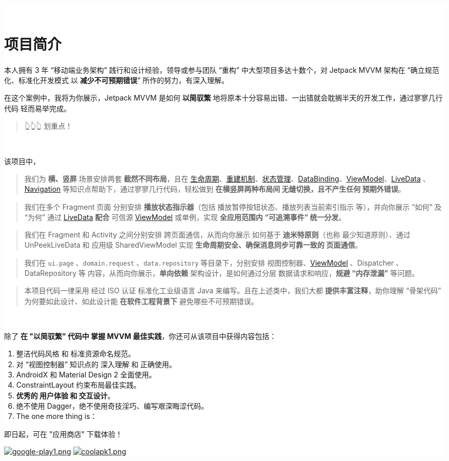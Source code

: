 &nbsp;
&nbsp;

# 项目简介

本人拥有 3 年 “移动端业务架构” 践行和设计经验，领导或参与团队 “重构” 中大型项目多达十数个，对 Jetpack MVVM 架构在 “确立规范化、标准化开发模式 以 **减少不可预期错误**” 所作的努力，有深入理解。



在这个案例中，我将为你展示，Jetpack MVVM 是如何 **以简驭繁** 地将原本十分容易出错、一出错就会耽搁半天的开发工作，通过寥寥几行代码 轻而易举完成。

> 👆👆👆 划重点！

&nbsp;

该项目中，

> 我们为 **横、竖屏** 场景安排两套 **截然不同布局**，且在 [生命周期](https://xiaozhuanlan.com/topic/0213584967)、[重建机制](https://xiaozhuanlan.com/topic/7692814530)、[状态管理](https://xiaozhuanlan.com/topic/7692814530)、[DataBinding](https://xiaozhuanlan.com/topic/9816742350)、[ViewModel](https://xiaozhuanlan.com/topic/6257931840)、[LiveData](https://xiaozhuanlan.com/topic/0168753249) 、[Navigation](https://xiaozhuanlan.com/topic/5860149732) 等知识点帮助下，通过寥寥几行代码，轻松做到 **在横竖屏两种布局间 无缝切换，且不产生任何 预期外错误**。


> 我们在多个 Fragment 页面 分别安排 **播放状态指示器**（包括 播放暂停按钮状态、播放列表当前索引指示 等），并向你展示 “如何” 及 “为何” 通过 [LiveData](https://xiaozhuanlan.com/topic/0168753249) **配合** 可信源 [ViewModel](https://xiaozhuanlan.com/topic/6257931840) 或单例，实现 **全应用范围内 “可追溯事件” 统一分发**。


> 我们在 Fragment 和 Activity 之间分别安排 跨页面通信，从而向你展示 如何基于 **迪米特原则**（也称 最少知道原则）、通过 UnPeekLiveData 和 应用级 SharedViewModel 实现 **生命周期安全、确保消息同步可靠一致的 页面通信**。


> 我们在 `ui.page` 、`domain.request` 、`data.repository` 等目录下，分别安排 视图控制器、[ViewModel](https://xiaozhuanlan.com/topic/6257931840) 、Dispatcher 、DataRepository 等 内容，从而向你展示，**单向依赖** 架构设计，是如何通过分层 数据请求和响应，**规避 “内存泄漏”** 等问题。


> 本项目代码一律采用 经过 ISO 认证 标准化工业级语言 Java 来编写。且在上述类中，我们大都 **提供丰富注释**，助你理解 “骨架代码” 为何要如此设计、如此设计能 **在软件工程背景下** 避免哪些不可预期错误。

&nbsp;
&nbsp;

除了 **在 "以简驭繁" 代码中 掌握 MVVM 最佳实践**，你还可从该项目中获得内容包括：

1. 整洁代码风格 和 标准资源命名规范。
2. 对 “视图控制器” 知识点的 深入理解 和 正确使用。
3. AndroidX 和 Material Design 2 全面使用。
4. ConstraintLayout 约束布局最佳实践。
5. **优秀的 用户体验 和 交互设计**。
6. 绝不使用 Dagger，绝不使用奇技淫巧、编写艰深晦涩代码。
7. The one more thing is：

即日起，可在 "应用商店" 下载体验！

[![google-play1.png](https://upload-images.jianshu.io/upload_images/57036-f9dbd7810d38ae95.png)](https://www.coolapk.com/apk/247826) [![coolapk1.png](https://upload-images.jianshu.io/upload_images/57036-6cf24d0c9efe8362.png)](https://www.coolapk.com/apk/247826)
